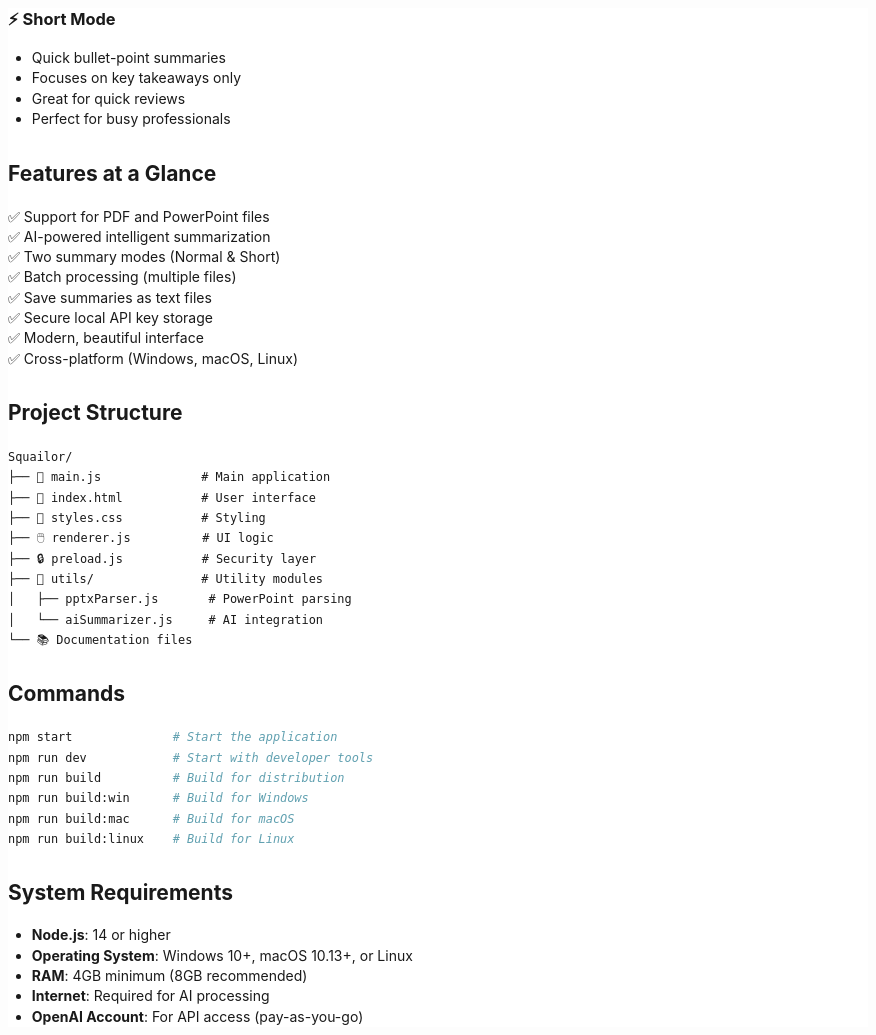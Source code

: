 ### ⚡ Short Mode  
- Quick bullet-point summaries
- Focuses on key takeaways only
- Great for quick reviews
- Perfect for busy professionals

## Features at a Glance

✅ Support for PDF and PowerPoint files  
✅ AI-powered intelligent summarization  
✅ Two summary modes (Normal & Short)  
✅ Batch processing (multiple files)  
✅ Save summaries as text files  
✅ Secure local API key storage  
✅ Modern, beautiful interface  
✅ Cross-platform (Windows, macOS, Linux)  

## Project Structure

```
Squailor/
├── 📄 main.js              # Main application
├── 🎨 index.html           # User interface
├── 💅 styles.css           # Styling
├── 🖱️ renderer.js          # UI logic
├── 🔒 preload.js           # Security layer
├── 📁 utils/               # Utility modules
│   ├── pptxParser.js       # PowerPoint parsing
│   └── aiSummarizer.js     # AI integration
└── 📚 Documentation files
```

## Commands

```bash
npm start              # Start the application
npm run dev            # Start with developer tools
npm run build          # Build for distribution
npm run build:win      # Build for Windows
npm run build:mac      # Build for macOS
npm run build:linux    # Build for Linux
```

## System Requirements

- **Node.js**: 14 or higher
- **Operating System**: Windows 10+, macOS 10.13+, or Linux
- **RAM**: 4GB minimum (8GB recommended)
- **Internet**: Required for AI processing
- **OpenAI Account**: For API access (pay-as-you-go)
